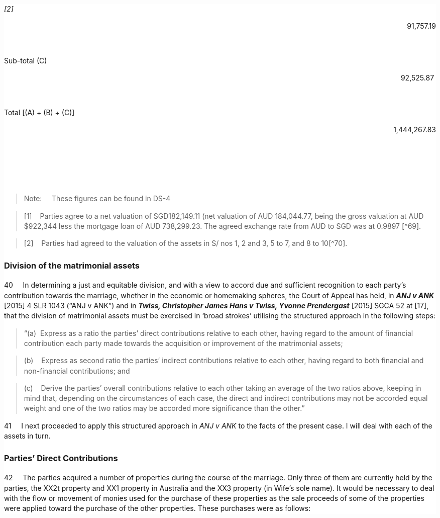 <em>[2]</em></p></td><td align="left" class="b" rowspan="1" valign="bottom"><p align="right" class="Table-Para-1">91,757.19</p></td></tr><tr><td align="left" class="br" rowspan="1" valign="bottom"><p align="justify" class="Table-Para-1">&nbsp;</p></td><td align="left" class="br" rowspan="1" valign="bottom"><p align="justify" class="Table-Para-1">Sub-total (C)</p></td><td align="left" class="b" rowspan="1" valign="bottom"><p align="right" class="Table-Para-1">92,525.87&nbsp;</p></td></tr><tr><td align="left" class="br" rowspan="1" valign="bottom"><p align="justify" class="Table-Para-1">&nbsp;</p></td><td align="left" class="br" rowspan="1" valign="bottom"><p align="justify" class="Table-Para-1">Total [(A) + (B) + (C)]</p></td><td align="left" class="b" rowspan="1" valign="bottom"><p align="right" class="Table-Para-1">1,444,267.83</p></td></tr><tr><td align="left" class="r" rowspan="1" valign="bottom"><p align="justify" class="Table-Para-1">&nbsp;</p></td><td align="left" class="r" rowspan="1" valign="bottom"><p align="justify" class="Table-Para-1">&nbsp;</p></td><td align="left" class="" rowspan="1" valign="bottom"><p align="justify" class="Table-Para-1">&nbsp;</p></td></tr></tbody></table>

  
  

> Note:     These figures can be found in DS-4

> \[1\]    Parties agree to a net valuation of SGD182,149.11 (net valuation of AUD 184,044.77, being the gross valuation at AUD $922,344 less the mortgage loan of AUD 738,299.23. The agreed exchange rate from AUD to SGD was at 0.9897 [^69].

> \[2\]    Parties had agreed to the valuation of the assets in S/ nos 1, 2 and 3, 5 to 7, and 8 to 10[^70].

### Division of the matrimonial assets

40     In determining a just and equitable division, and with a view to accord due and sufficient recognition to each party’s contribution towards the marriage, whether in the economic or homemaking spheres, the Court of Appeal has held, in **_ANJ v ANK_** <span class="citation">\[2015\] 4 SLR 1043</span> (“ANJ v ANK”) and in **_Twiss, Christopher James Hans v Twiss, Yvonne Prendergast_** <span class="citation">\[2015\] SGCA 52</span> at \[17\], that the division of matrimonial assets must be exercised in ‘broad strokes’ utilising the structured approach in the following steps:

> “(a)  Express as a ratio the parties’ direct contributions relative to each other, having regard to the amount of financial contribution each party made towards the acquisition or improvement of the matrimonial assets;

> (b)    Express as second ratio the parties’ indirect contributions relative to each other, having regard to both financial and non-financial contributions; and

> (c)    Derive the parties’ overall contributions relative to each other taking an average of the two ratios above, keeping in mind that, depending on the circumstances of each case, the direct and indirect contributions may not be accorded equal weight and one of the two ratios may be accorded more significance than the other.”

41     I next proceeded to apply this structured approach in _ANJ v ANK_ to the facts of the present case. I will deal with each of the assets in turn.

### Parties’ Direct Contributions

42     The parties acquired a number of properties during the course of the marriage. Only three of them are currently held by the parties, the XX2t property and XX1 property in Australia and the XX3 property (in Wife’s sole name). It would be necessary to deal with the flow or movement of monies used for the purchase of these properties as the sale proceeds of some of the properties were applied toward the purchase of the other properties. These purchases were as follows:
